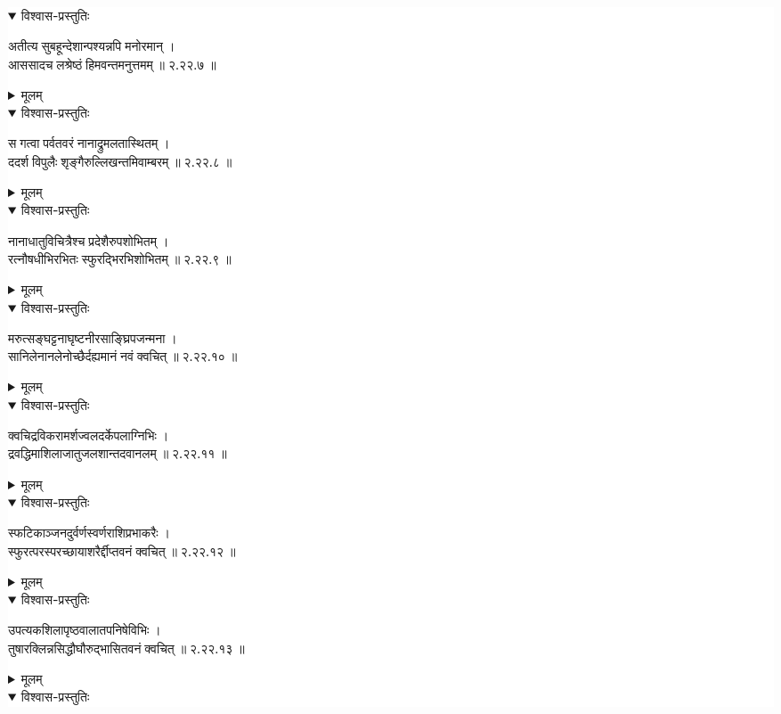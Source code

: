 <details open><summary>विश्वास-प्रस्तुतिः</summary>

अतीत्य सुबहून्देशान्पश्यन्नपि मनोरमान् ।  
आससादच लश्रेष्ठं हिमवन्तमनुत्तमम् ॥ २.२२.७ ॥
</details>

<details><summary>मूलम्</summary></details>
  

<details open><summary>विश्वास-प्रस्तुतिः</summary>

स गत्वा पर्वतवरं नानाद्रुमलतास्थितम् ।  
ददर्श विपुलैः शृङ्गैरुल्लिखन्तमिवाम्बरम् ॥ २.२२.८ ॥
</details>

<details><summary>मूलम्</summary></details>
  

<details open><summary>विश्वास-प्रस्तुतिः</summary>

नानाधातुविचित्रैश्च प्रदेशैरुपशोभितम् ।  
रत्नौषधीभिरभितः स्फुरद्भिरभिशोभितम् ॥ २.२२.९ ॥
</details>

<details><summary>मूलम्</summary></details>
  

<details open><summary>विश्वास-प्रस्तुतिः</summary>

मरुत्सङ्घट्टनाघृष्टनीरसाङ्घ्रिपजन्मना ।  
सानिलेनानलेनोच्छैर्दह्यमानं नवं क्वचित् ॥ २.२२.१० ॥
</details>

<details><summary>मूलम्</summary></details>
  

<details open><summary>विश्वास-प्रस्तुतिः</summary>

क्वचिद्रविकरामर्शज्वलदर्केपलाग्निभिः ।  
द्रवद्धिमाशिलाजातुजलशान्तदवानलम् ॥ २.२२.११ ॥
</details>

<details><summary>मूलम्</summary></details>
  

<details open><summary>विश्वास-प्रस्तुतिः</summary>

स्फटिकाञ्जनदुर्वर्णस्वर्णराशिप्रभाकरैः ।  
स्फुरत्परस्परच्छायाशरैर्द्दीप्तवनं क्वचित् ॥ २.२२.१२ ॥
</details>

<details><summary>मूलम्</summary></details>
  

<details open><summary>विश्वास-प्रस्तुतिः</summary>

उपत्यकशिलापृष्ठवालातपनिषेविभिः ।  
तुषारक्लिन्नसिद्धौघौरुद्भासितवनं क्वचित् ॥ २.२२.१३ ॥
</details>

<details><summary>मूलम्</summary></details>
  

<details open><summary>विश्वास-प्रस्तुतिः</summary>
